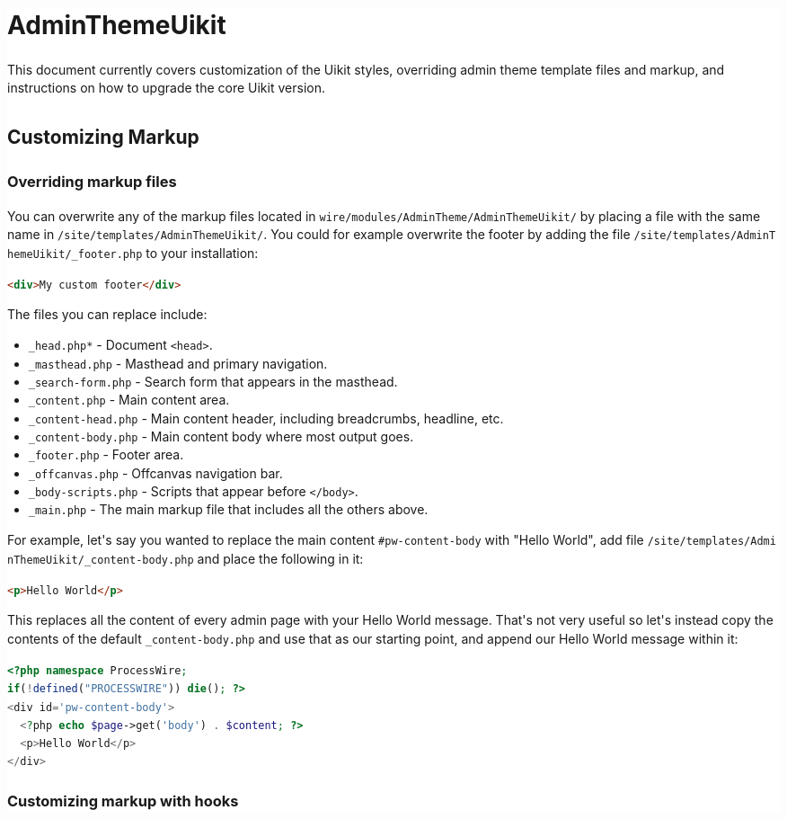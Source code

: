 # AdminThemeUikit

This document currently covers customization of the Uikit styles, overriding admin theme
template files and markup, and instructions on how to upgrade the core Uikit version.

## Customizing Markup

### Overriding markup files

You can overwrite any of the markup files located in `wire/modules/AdminTheme/AdminThemeUikit/` 
by placing a file with the same name in `/site/templates/AdminThemeUikit/`. You could for example 
overwrite the footer by adding the file `/site/templates/AdminThemeUikit/_footer.php` to your 
installation:

```html
<div>My custom footer</div>
```

The files you can replace include:

 - `_head.php*` - Document `<head>`.
 - `_masthead.php` - Masthead and primary navigation.
 - `_search-form.php` - Search form that appears in the masthead. 
 - `_content.php` -  Main content area.
 - `_content-head.php` - Main content header, including breadcrumbs, headline, etc.
 - `_content-body.php` - Main content body where most output goes. 
 - `_footer.php` -  Footer area.
 - `_offcanvas.php` - Offcanvas navigation bar. 
 - `_body-scripts.php` - Scripts that appear before `</body>`.
 - `_main.php` - The main markup file that includes all the others above. 
 
For example, let's say you wanted to replace the main content `#pw-content-body`
with "Hello World", add file `/site/templates/AdminThemeUikit/_content-body.php`
and place the following in it:

```html
<p>Hello World</p>
```

This replaces all the content of every admin page with your Hello World message. That's not
very useful so let's instead copy the contents of the default `_content-body.php` and use 
that as our starting point, and append our Hello World message within it:

```php
<?php namespace ProcessWire;
if(!defined("PROCESSWIRE")) die(); ?>
<div id='pw-content-body'>
  <?php echo $page->get('body') . $content; ?>
  <p>Hello World</p>
</div>	
```

### Customizing markup with hooks
